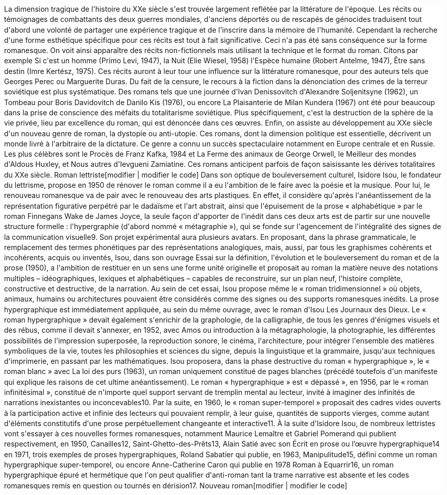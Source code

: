 La dimension tragique de l'histoire du XXe siècle s'est trouvée largement reflétée par la littérature de l'époque. Les récits ou témoignages de combattants des deux guerres mondiales, d'anciens déportés ou de rescapés de génocides traduisent tout d'abord une volonté de partager une expérience tragique et de l'inscrire dans la mémoire de l'humanité. Cependant la recherche d'une forme esthétique spécifique pour ces récits est tout à fait significative. Ceci n'a pas été sans conséquence sur la forme romanesque. On voit ainsi apparaître des récits non-fictionnels mais utilisant la technique et le format du roman. Citons par exemple Si c'est un homme (Primo Levi, 1947), la Nuit (Elie Wiesel, 1958) l'Espèce humaine (Robert Antelme, 1947), Être sans destin (Imre Kertész, 1975). Ces récits auront à leur tour une influence sur la littérature romanesque, pour des auteurs tels que Georges Perec ou Marguerite Duras. 
Du fait de la censure, le recours à la fiction dans la dénonciation des crimes de la terreur soviétique est plus systématique. Des romans tels que une journée d'Ivan Denissovitch d'Alexandre Soljenitsyne (1962), un Tombeau pour Boris Davidovitch de Danilo Kis (1976), ou encore La Plaisanterie de Milan Kundera (1967) ont été pour beaucoup dans la prise de conscience des méfaits du totalitarisme soviétique. Plus spécifiquement, c'est la destruction de la sphère de la vie privée, lieu par excellence du roman, qui est dénoncée dans ces œuvres. Enfin, on assiste au développement au XXe siècle d'un nouveau genre de roman, la dystopie ou anti-utopie. Ces romans, dont la dimension politique est essentielle, décrivent un monde livré à l'arbitraire de la dictature. Ce genre a connu un succès spectaculaire notamment en Europe centrale et en Russie. Les plus célèbres sont le Procès de Franz Kafka, 1984 et La Ferme des animaux de George Orwell, le Meilleur des mondes d'Aldous Huxley, et Nous autres d'Ievgueni Zamiatine. Ces romans anticipent parfois de façon saisissante les dérives totalitaires du XXe siècle. 
Roman lettriste[modifier | modifier le code]
Dans son optique de bouleversement culturel, Isidore Isou, le fondateur du lettrisme, propose en 1950 de rénover le roman comme il a eu l'ambition de le faire avec la poésie et la musique. Pour lui, le renouveau romanesque va de pair avec le renouveau des arts plastiques. En effet, il considère qu'après l'anéantissement de la représentation figurative perpétré par le dadaïsme et l'art abstrait, ainsi que l'épuisement de la prose « alphabétique » par le roman Finnegans Wake de James Joyce, la seule façon d'apporter de l'inédit dans ces deux arts est de partir sur une nouvelle structure formelle : l'hypergraphie (d'abord nommé « métagraphie »), qui se fonde sur l'agencement de l'intégralité des signes de la communication visuelle9. 
Son projet expérimental aura plusieurs avatars. En proposant, dans la phrase grammaticale, le remplacement des termes phonétiques par des représentations analogiques, mais, aussi, par tous les graphismes cohérents et incohérents, acquis ou inventés, Isou, dans son ouvrage Essai sur la définition, l'évolution et le bouleversement du roman et de la prose (1950), a l'ambition de restituer en un sens une forme unité originelle et proposait au roman la matière neuve des notations multiples – idéographiques, lexiques et alphabétiques – capables de reconstruire, sur un plan neuf, l'histoire complète, constructive et destructive, de la narration. Au sein de cet essai, Isou propose même le « roman tridimensionnel » où objets, animaux, humains ou architectures pouvaient être considérés comme des signes ou des supports romanesques inédits. La prose hypergraphique est immédiatement appliquée, au sein du même ouvrage, avec le roman d'Isou Les Journaux des Dieux. 
Le « roman hypergraphique » devait également s'enrichir de la graphologie, de la calligraphie, de tous les genres d'énigmes visuels et des rébus, comme il devait s'annexer, en 1952, avec Amos ou introduction à la métagraphologie, la photographie, les différentes possibilités de l'impression superposée, la reproduction sonore, le cinéma, l'architecture, pour intégrer l'ensemble des matières symboliques de la vie, toutes les philosophies et sciences du signe, depuis la linguistique et la grammaire, jusqu'aux techniques d'imprimerie, en passant par les mathématiques. Isou proposera, dans la phase destructive du roman « hypergraphique », le « roman blanc » avec La loi des purs (1963), un roman uniquement constitué de pages blanches (précédé toutefois d'un manifeste qui explique les raisons de cet ultime anéantissement). Le roman « hypergraphique » est « dépassé », en 1956, par le « roman infinitésimal », constitué de n'importe quel support servant de tremplin mental au lecteur, invité à imaginer des infinités de narrations inexistantes ou inconcevables10. Par la suite, en 1960, le « roman super-temporel » proposait des cadres vides ouverts à la participation active et infinie des lecteurs qui pouvaient remplir, à leur guise, quantités de supports vierges, comme autant d'éléments constitutifs d'une prose perpétuellement changeante et interactive11. 
À la suite d'Isidore Isou, de nombreux lettristes vont s'essayer à ces nouvelles formes romanesques, notamment Maurice Lemaître et Gabriel Pomerand qui publient respectivement, en 1950, Canailles12, Saint-Ghetto-des-Prêts13, Alain Satié avec son Écrit en prose ou l’œuvre hypergraphique14 en 1971, trois exemples de proses hypergraphiques, Roland Sabatier qui publie, en 1963, Manipulitude15, défini comme un roman hypergraphique super-temporel, ou encore Anne-Catherine Caron qui publie en 1978 Roman à Equarrir16, un roman hypergraphique épuré et hermétique que l'on peut qualifier d'anti-roman tant la trame narrative est absente et les codes romanesques remis en question ou tournés en dérision17. 
Nouveau roman[modifier | modifier le code]